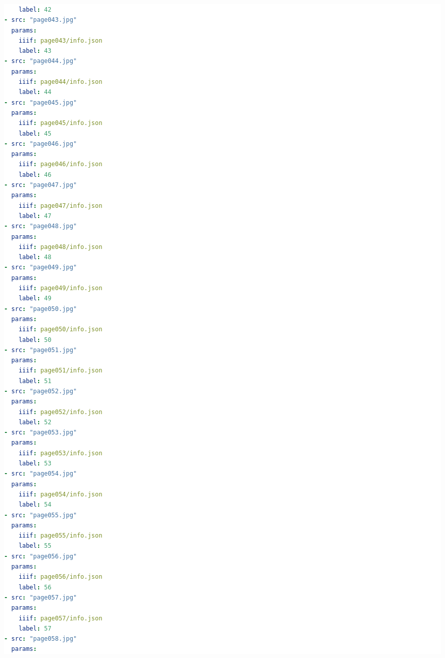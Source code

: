 ```yaml
    label: 42
- src: "page043.jpg"
  params:
    iiif: page043/info.json
    label: 43
- src: "page044.jpg"
  params:
    iiif: page044/info.json
    label: 44
- src: "page045.jpg"
  params:
    iiif: page045/info.json
    label: 45
- src: "page046.jpg"
  params:
    iiif: page046/info.json
    label: 46
- src: "page047.jpg"
  params:
    iiif: page047/info.json
    label: 47
- src: "page048.jpg"
  params:
    iiif: page048/info.json
    label: 48
- src: "page049.jpg"
  params:
    iiif: page049/info.json
    label: 49
- src: "page050.jpg"
  params:
    iiif: page050/info.json
    label: 50
- src: "page051.jpg"
  params:
    iiif: page051/info.json
    label: 51
- src: "page052.jpg"
  params:
    iiif: page052/info.json
    label: 52
- src: "page053.jpg"
  params:
    iiif: page053/info.json
    label: 53
- src: "page054.jpg"
  params:
    iiif: page054/info.json
    label: 54
- src: "page055.jpg"
  params:
    iiif: page055/info.json
    label: 55
- src: "page056.jpg"
  params:
    iiif: page056/info.json
    label: 56
- src: "page057.jpg"
  params:
    iiif: page057/info.json
    label: 57
- src: "page058.jpg"
  params:
```